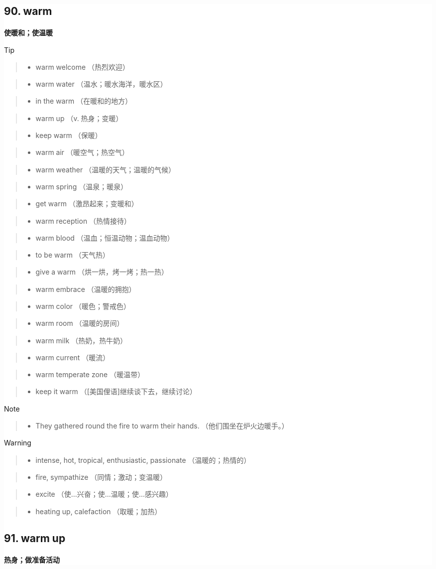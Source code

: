 ## 90. warm

**使暖和；使温暖**

> [!TIP]

> - warm welcome （热烈欢迎）

> - warm water （温水；暖水海洋，暖水区）

> - in the warm （在暖和的地方）

> - warm up （v. 热身；变暖）

> - keep warm （保暖）

> - warm air （暖空气；热空气）

> - warm weather （温暖的天气；温暖的气候）

> - warm spring （温泉；暖泉）

> - get warm （激昂起来；变暖和）

> - warm reception （热情接待）

> - warm blood （温血；恒温动物；温血动物）

> - to be warm （天气热）

> - give a warm （烘一烘，烤一烤；热一热）

> - warm embrace （温暖的拥抱）

> - warm color （暖色；警戒色）

> - warm room （温暖的房间）

> - warm milk （热奶，热牛奶）

> - warm current （暖流）

> - warm temperate zone （暖温带）

> - keep it warm （[美国俚语]继续谈下去，继续讨论）

> [!NOTE]

> - They gathered round the fire to warm their hands. （他们围坐在炉火边暖手。）

> [!WARNING]

> - intense, hot, tropical, enthusiastic, passionate （温暖的；热情的）

> - fire, sympathize （同情；激动；变温暖）

> - excite （使…兴奋；使…温暖；使…感兴趣）

> - heating up, calefaction （取暖；加热）

## 91. warm up

**热身；做准备活动**
